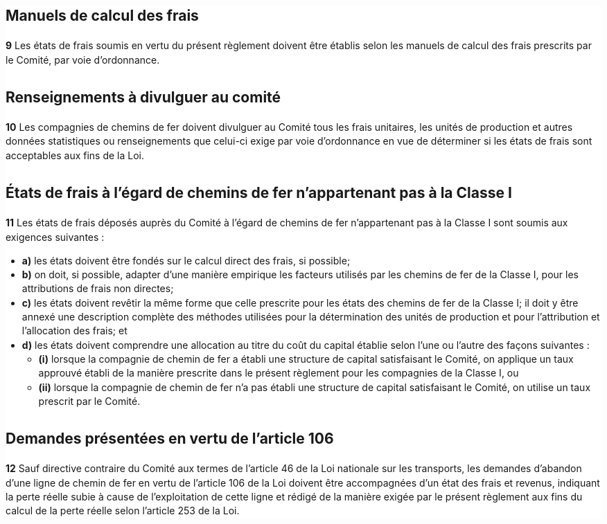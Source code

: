 


## Manuels de calcul des frais


**9** Les états de frais soumis en vertu du présent règlement doivent être établis selon les manuels de calcul des frais prescrits par le Comité, par voie d’ordonnance.




## Renseignements à divulguer au comité


**10** Les compagnies de chemins de fer doivent divulguer au Comité tous les frais unitaires, les unités de production et autres données statistiques ou renseignements que celui-ci exige par voie d’ordonnance en vue de déterminer si les états de frais sont acceptables aux fins de la Loi.




## États de frais à l’égard de chemins de fer n’appartenant pas à la Classe I


**11** Les états de frais déposés auprès du Comité à l’égard de chemins de fer n’appartenant pas à la Classe I sont soumis aux exigences suivantes :
- **a)** les états doivent être fondés sur le calcul direct des frais, si possible;
- **b)** on doit, si possible, adapter d’une manière empirique les facteurs utilisés par les chemins de fer de la Classe I, pour les attributions de frais non directes;
- **c)** les états doivent revêtir la même forme que celle prescrite pour les états des chemins de fer de la Classe I; il doit y être annexé une description complète des méthodes utilisées pour la détermination des unités de production et pour l’attribution et l’allocation des frais; et
- **d)** les états doivent comprendre une allocation au titre du coût du capital établie selon l’une ou l’autre des façons suivantes :
	- **(i)** lorsque la compagnie de chemin de fer a établi une structure de capital satisfaisant le Comité, on applique un taux approuvé établi de la manière prescrite dans le présent règlement pour les compagnies de la Classe I, ou
	- **(ii)** lorsque la compagnie de chemin de fer n’a pas établi une structure de capital satisfaisant le Comité, on utilise un taux prescrit par le Comité.




## Demandes présentées en vertu de l’article 106


**12** Sauf directive contraire du Comité aux termes de l’article 46 de la Loi nationale sur les transports, les demandes d’abandon d’une ligne de chemin de fer en vertu de l’article 106 de la Loi doivent être accompagnées d’un état des frais et revenus, indiquant la perte réelle subie à cause de l’exploitation de cette ligne et rédigé de la manière exigée par le présent règlement aux fins du calcul de la perte réelle selon l’article 253 de la Loi.


